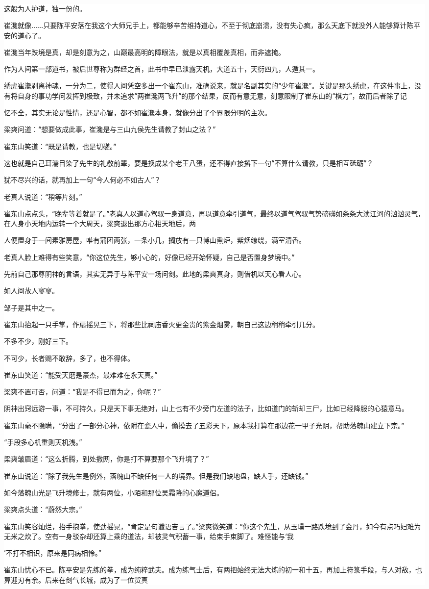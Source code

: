    这般为人护道，独一份的。

   崔瀺就像……只要陈平安落在我这个大师兄手上，都能够辛苦维持道心，不至于彻底崩溃，没有失心疯，那么天底下就没外人能够算计陈平安的道心了。

   崔瀺当年跌境是真，却是刻意为之，山巅最高明的障眼法，就是以真相覆盖真相，而非遮掩。

   作为人间第一部道书，被后世尊称为群经之首，此书中早已泄露天机，大道五十，天衍四九，人遁其一。

   绣虎崔瀺剥离神魂，一分为二，使得人间凭空多出一个崔东山，准确说来，就是名副其实的“少年崔瀺”。关键是那头绣虎，在这件事上，没有将自身的事功学问发挥到极致，并未追求“两崔瀺两飞升”的那个结果，反而有意无意，刻意限制了崔东山的“棋力”，故而后者除了记

   忆不全，其实无论是性情，还是心智，都不如崔瀺本身，就像分出了个界限分明的主次。

   梁爽问道：“想要做成此事，崔瀺是与三山九侯先生请教了封山之法？”

   崔东山笑道：“既是请教，也是切磋。”

   这也就是自己耳濡目染了先生的礼敬前辈，要是换成某个老王八蛋，还不得直接撂下一句“不算什么请教，只是相互砥砺”？

   犹不尽兴的话，就再加上一句“今人何必不如古人”？

   老真人说道：“稍等片刻。”

   崔东山点点头，“晚辈等着就是了。”老真人以道心驾驭一身道意，再以道意牵引道气，最终以道气驾驭气势磅礴如条条大渎江河的汹汹灵气，在人身小天地内运转一个大周天，梁爽退出那方心相天地后，两

   人便置身于一间素雅房屋，唯有蒲团两张，一条小几，搁放有一只博山熏炉，紫烟缭绕，满室清香。

   老真人脸上难得有些笑意，“你这位先生，够小心的，好像已经开始怀疑，自己是否置身梦境中。”

   先前自己那尊阴神的言语，其实无异于与陈平安一场问剑。此地的梁爽真身，则借机以天心看人心。

   如人间故人寥寥。

   邹子是其中之一。

   崔东山抬起一只手掌，作扇摇晃三下，将那些比祠庙香火更金贵的紫金烟雾，朝自己这边稍稍牵引几分。

   不多不少，刚好三下。

   不可少，长者赐不敢辞，多了，也不得体。

   崔东山笑道：“能受天磨是豪杰，最难难在永天真。”

   梁爽不置可否，问道：“我是不得已而为之，你呢？”

   阴神出窍远游一事，不可持久，只是天下事无绝对，山上也有不少旁门左道的法子，比如道门的斩却三尸，比如已经降服的心猿意马。

   崔东山毫不隐瞒，“分出了一部分心神，依附在瓷人中，偷摸去了五彩天下，原本我打算在那边花一甲子光阴，帮助落魄山建立下宗。”

   “手段多心机重则天机浅。”

   梁爽皱眉道：“这么折腾，到处撒网，你是打不算要那个飞升境了？”

   崔东山说道：“除了我先生是例外，落魄山不缺任何一人的境界。但是我们缺地盘，缺人手，还缺钱。”

   如今落魄山光是飞升境修士，就有两位，小陌和那位吴霜降的心魔道侣。

   梁爽点头道：“蔚然大宗。”

   崔东山笑容灿烂，抬手抱拳，使劲摇晃，“肯定是句谶语吉言了。”梁爽微笑道：“你这个先生，从玉璞一路跌境到了金丹，如今有点巧妇难为无米之炊了。空有一身驳杂却还算上乘的道法，却被灵气积蓄一事，给束手束脚了。难怪能与‘我

   ’不打不相识，原来是同病相怜。”

   崔东山忧心不已。陈平安是先练的拳，成为纯粹武夫。成为练气士后，有两把始终无法大炼的初一和十五，再加上符箓手段，与人对敌，也算迎刃有余。后来在剑气长城，成为了一位货真
